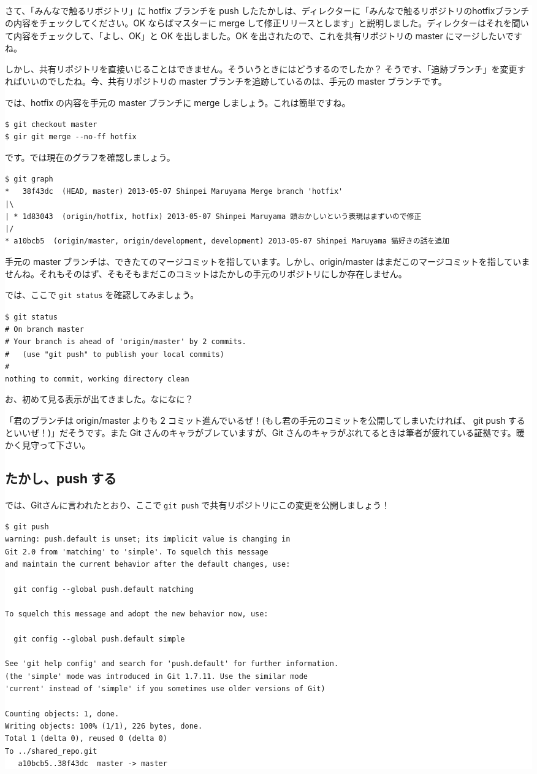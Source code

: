 さて、「みんなで触るリポジトリ」に hotfix ブランチを push したたかしは、ディレクターに「みんなで触るリポジトリのhotfixブランチの内容をチェックしてください。OK ならばマスターに merge して修正リリースとします」と説明しました。ディレクターはそれを聞いて内容をチェックして、「よし、OK」と OK を出しました。OK を出されたので、これを共有リポジトリの master にマージしたいですね。

しかし、共有リポジトリを直接いじることはできません。そういうときにはどうするのでしたか？ そうです、「追跡ブランチ」を変更すればいいのでしたね。今、共有リポジトリの master ブランチを追跡しているのは、手元の master ブランチです。

では、hotfix の内容を手元の master ブランチに merge しましょう。これは簡単ですね。

    $ git checkout master
    $ gir git merge --no-ff hotfix 

です。では現在のグラフを確認しましょう。

```
$ git graph
*   38f43dc  (HEAD, master) 2013-05-07 Shinpei Maruyama Merge branch 'hotfix'
|\  
| * 1d83043  (origin/hotfix, hotfix) 2013-05-07 Shinpei Maruyama 頭おかしいという表現はまずいので修正
|/  
* a10bcb5  (origin/master, origin/development, development) 2013-05-07 Shinpei Maruyama 猫好きの話を追加
```

手元の master ブランチは、できたてのマージコミットを指しています。しかし、origin/master はまだこのマージコミットを指していませんね。それもそのはず、そもそもまだこのコミットはたかしの手元のリポジトリにしか存在しません。

では、ここで `git status` を確認してみましょう。

```
$ git status
# On branch master
# Your branch is ahead of 'origin/master' by 2 commits.
#   (use "git push" to publish your local commits)
#
nothing to commit, working directory clean
```

お、初めて見る表示が出てきました。なになに？

「君のブランチは origin/master よりも 2 コミット進んでいるぜ！(もし君の手元のコミットを公開してしまいたければ、 git push するといいぜ！)」だそうです。また Git さんのキャラがブレていますが、Git さんのキャラがぶれてるときは筆者が疲れている証拠です。暖かく見守って下さい。

## たかし、push する

では、Gitさんに言われたとおり、ここで `git push` で共有リポジトリにこの変更を公開しましょう！

```
$ git push
warning: push.default is unset; its implicit value is changing in
Git 2.0 from 'matching' to 'simple'. To squelch this message
and maintain the current behavior after the default changes, use:

  git config --global push.default matching

To squelch this message and adopt the new behavior now, use:

  git config --global push.default simple

See 'git help config' and search for 'push.default' for further information.
(the 'simple' mode was introduced in Git 1.7.11. Use the similar mode
'current' instead of 'simple' if you sometimes use older versions of Git)

Counting objects: 1, done.
Writing objects: 100% (1/1), 226 bytes, done.
Total 1 (delta 0), reused 0 (delta 0)
To ../shared_repo.git
   a10bcb5..38f43dc  master -> master
```
